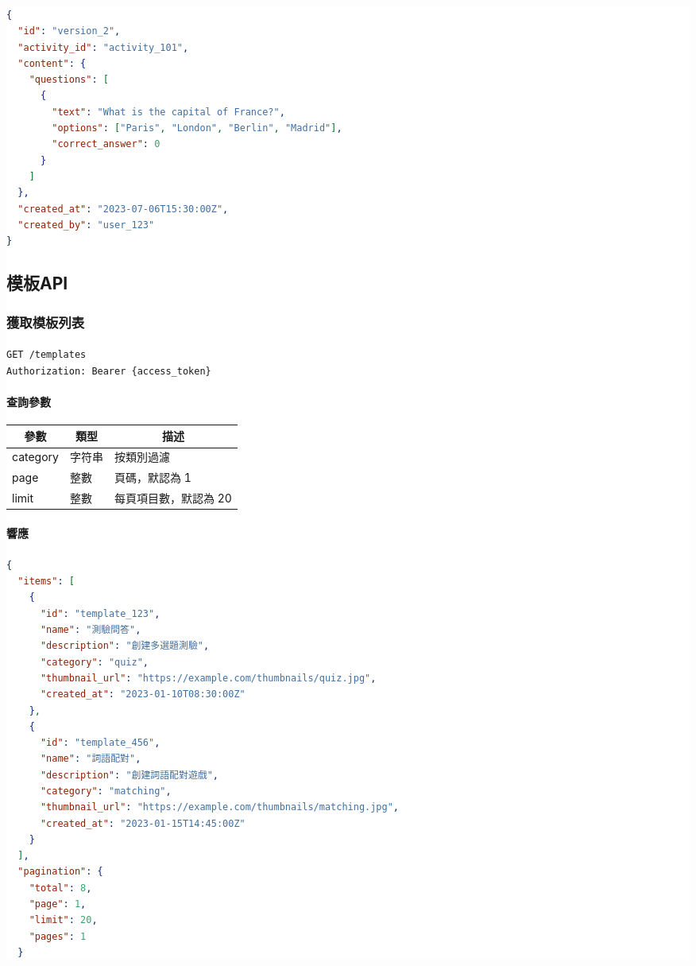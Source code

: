 ```json
{
  "id": "version_2",
  "activity_id": "activity_101",
  "content": {
    "questions": [
      {
        "text": "What is the capital of France?",
        "options": ["Paris", "London", "Berlin", "Madrid"],
        "correct_answer": 0
      }
    ]
  },
  "created_at": "2023-07-06T15:30:00Z",
  "created_by": "user_123"
}
```

## 模板API

### 獲取模板列表

```http
GET /templates
Authorization: Bearer {access_token}
```

#### 查詢參數

| 參數 | 類型 | 描述 |
|------|------|------|
| category | 字符串 | 按類別過濾 |
| page | 整數 | 頁碼，默認為 1 |
| limit | 整數 | 每頁項目數，默認為 20 |

#### 響應

```json
{
  "items": [
    {
      "id": "template_123",
      "name": "測驗問答",
      "description": "創建多選題測驗",
      "category": "quiz",
      "thumbnail_url": "https://example.com/thumbnails/quiz.jpg",
      "created_at": "2023-01-10T08:30:00Z"
    },
    {
      "id": "template_456",
      "name": "詞語配對",
      "description": "創建詞語配對遊戲",
      "category": "matching",
      "thumbnail_url": "https://example.com/thumbnails/matching.jpg",
      "created_at": "2023-01-15T14:45:00Z"
    }
  ],
  "pagination": {
    "total": 8,
    "page": 1,
    "limit": 20,
    "pages": 1
  }
```
